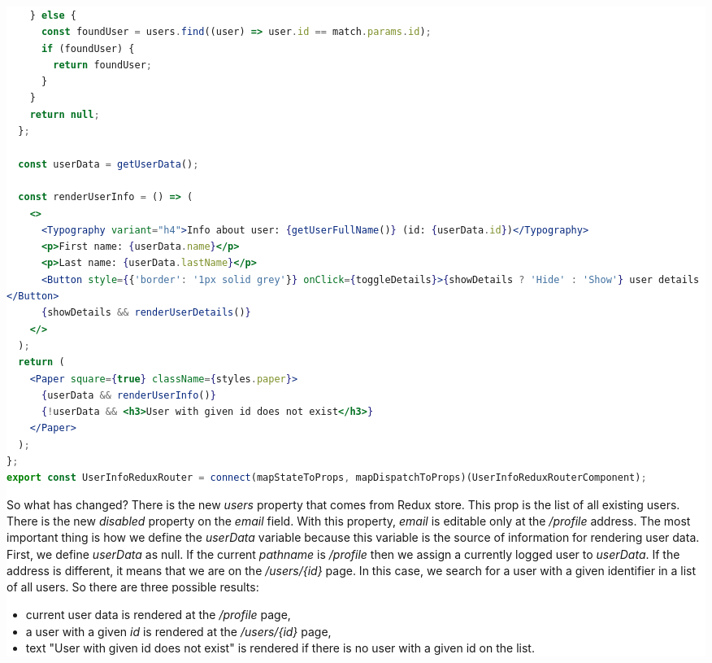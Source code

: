 ```jsx
    } else {
      const foundUser = users.find((user) => user.id == match.params.id);
      if (foundUser) {
        return foundUser;
      }
    }
    return null;
  };

  const userData = getUserData();

  const renderUserInfo = () => (
    <>
      <Typography variant="h4">Info about user: {getUserFullName()} (id: {userData.id})</Typography>
      <p>First name: {userData.name}</p>
      <p>Last name: {userData.lastName}</p>
      <Button style={{'border': '1px solid grey'}} onClick={toggleDetails}>{showDetails ? 'Hide' : 'Show'} user details</Button>
      {showDetails && renderUserDetails()}
    </>
  );
  return (
    <Paper square={true} className={styles.paper}>
      {userData && renderUserInfo()}
      {!userData && <h3>User with given id does not exist</h3>}
    </Paper>
  );
};
export const UserInfoReduxRouter = connect(mapStateToProps, mapDispatchToProps)(UserInfoReduxRouterComponent);
```

So what has changed?
There is the new _users_ property that comes from Redux store. This prop is the list of all existing users.
There is the new _disabled_ property on the _email_ field. With this property, _email_ is editable only at the _/profile_ address.
The most important thing is how we define the _userData_ variable because this variable is the source of information for rendering user data.
First, we define _userData_ as null. If the current _pathname_ is _/profile_ then we assign a currently logged user to _userData_.
If the address is different, it means that we are on the _/users/{id}_ page. In this case, we search for a user with a given
identifier in a list of all users.
So there are three possible results:

* current user data is rendered at the _/profile_ page,
* a user with a given _id_ is rendered at the _/users/{id}_ page,
* text "User with given id does not exist" is rendered if there is no user with a given id on the list.
